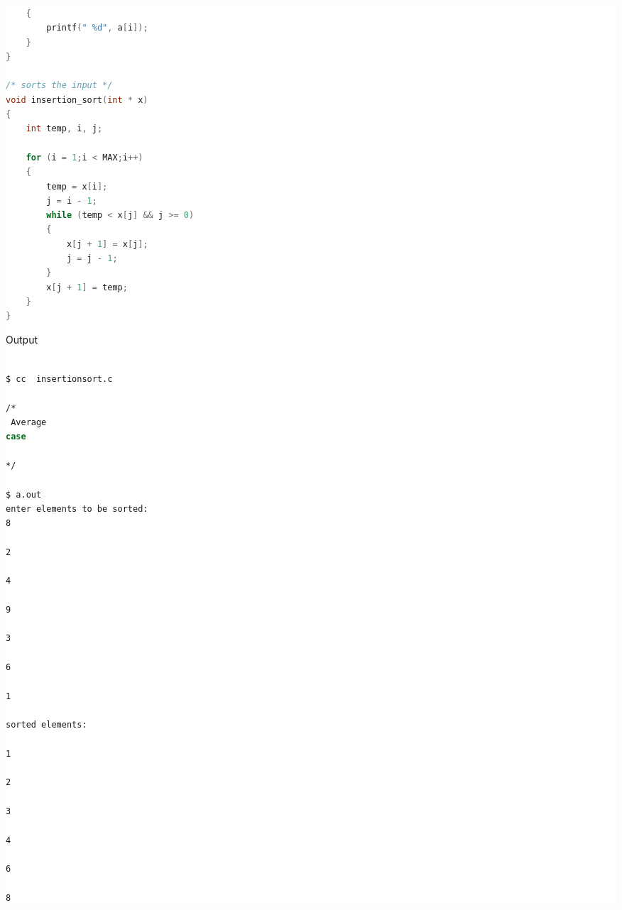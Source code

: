 ```c
    {
        printf(" %d", a[i]);
    }
}

/* sorts the input */
void insertion_sort(int * x)
{
    int temp, i, j;

    for (i = 1;i < MAX;i++)
    {
        temp = x[i];
        j = i - 1;
        while (temp < x[j] && j >= 0)
        {
            x[j + 1] = x[j];
            j = j - 1;
        }
        x[j + 1] = temp;
    }
}
```

 Output 
```bash

$ cc  insertionsort.c

/*
 Average 
case
 
*/

$ a.out
enter elements to be sorted:
8
 
2
 
4
 
9
 
3
 
6
 
1

sorted elements:
 
1
 
2
 
3
 
4
 
6
 
8
```